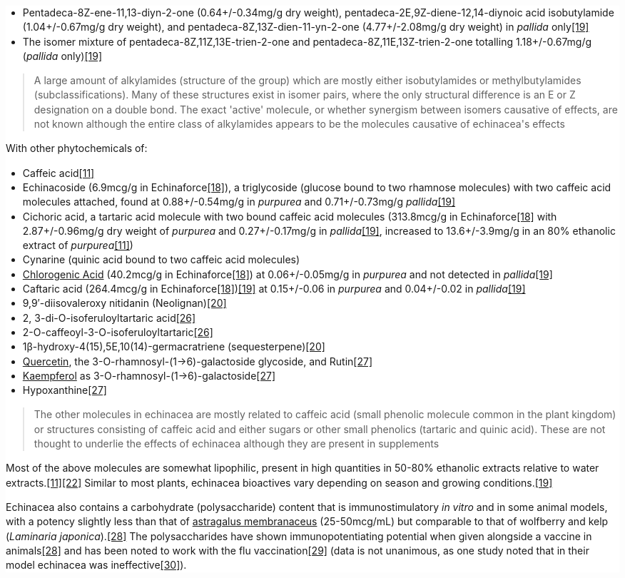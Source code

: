 * Pentadeca-8Z-ene-11,13-diyn-2-one (0.64+/-0.34mg/g dry weight), pentadeca-2E,9Z-diene-12,14-diynoic acid isobutylamide (1.04+/-0.67mg/g dry weight), and pentadeca-8Z,13Z-dien-11-yn-2-one (4.77+/-2.08mg/g dry weight) in *pallida* only[[19]](#ref19)
* The isomer mixture of pentadeca-8Z,11Z,13E-trien-2-one and pentadeca-8Z,11E,13Z-trien-2-one totalling 1.18+/-0.67mg/g (*pallida* only)[[19]](#ref19)


> A large amount of alkylamides (structure of the group) which are mostly either isobutylamides or methylbutylamides (subclassifications). Many of these structures exist in isomer pairs, where the only structural difference is an E or Z designation on a double bond. The exact 'active' molecule, or whether synergism between isomers causative of effects, are not known although the entire class of alkylamides appears to be the molecules causative of echinacea's effects


With other phytochemicals of:


* Caffeic acid[[11]](#ref11)
* Echinacoside (6.9mcg/g in Echinaforce[[18]](#ref18)), a triglycoside (glucose bound to two rhamnose molecules) with two caffeic acid molecules attached, found at 0.88+/-0.54mg/g in *purpurea* and 0.71+/-0.73mg/g *pallida*[[19]](#ref19)
* Cichoric acid, a tartaric acid molecule with two bound caffeic acid molecules (313.8mcg/g in Echinaforce[[18]](#ref18) with 2.87+/-0.96mg/g dry weight of *purpurea* and 0.27+/-0.17mg/g in *pallida*[[19]](#ref19), increased to 13.6+/-3.9mg/g in an 80% ethanolic extract of *purpurea*[[11]](#ref11))
* Cynarine (quinic acid bound to two caffeic acid molecules)
* [Chlorogenic Acid](/supplements/chlorogenic-acid/) (40.2mcg/g in Echinaforce[[18]](#ref18)) at 0.06+/-0.05mg/g in *purpurea* and not detected in *pallida*[[19]](#ref19)
* Caftaric acid (264.4mcg/g in Echinaforce[[18]](#ref18))[[19]](#ref19) at 0.15+/-0.06 in *purpurea* and 0.04+/-0.02 in *pallida*[[19]](#ref19)
* 9,9′-diisovaleroxy nitidanin (Neolignan)[[20]](#ref20)
* 2, 3-di-O-isoferuloyltartaric acid[[26]](#ref26)
* 2-O-caffeoyl-3-O-isoferuloyltartaric[[26]](#ref26)
* 1β-hydroxy-4(15),5E,10(14)-germacratriene (sequesterpene)[[20]](#ref20)
* [Quercetin](/supplements/quercetin/), the 3-O-rhamnosyl-(1→6)-galactoside glycoside, and Rutin[[27]](#ref27)
* [Kaempferol](/supplements/kaempferol/) as 3-O-rhamnosyl-(1→6)-galactoside[[27]](#ref27)
* Hypoxanthine[[27]](#ref27)


> The other molecules in echinacea are mostly related to caffeic acid (small phenolic molecule common in the plant kingdom) or structures consisting of caffeic acid and either sugars or other small phenolics (tartaric and quinic acid). These are not thought to underlie the effects of echinacea although they are present in supplements


Most of the above molecules are somewhat lipophilic, present in high quantities in 50-80% ethanolic extracts relative to water extracts.[[11]](#ref11)[[22]](#ref22) Similar to most plants, echinacea bioactives vary depending on season and growing conditions.[[19]](#ref19)


Echinacea also contains a carbohydrate (polysaccharide) content that is immunostimulatory *in vitro* and in some animal models, with a potency slightly less than that of [astragalus membranaceus](/supplements/astragalus-membranaceus/) (25-50mcg/mL) but comparable to that of wolfberry and kelp (*Laminaria japonica*).[[28]](#ref28) The polysaccharides have shown immunopotentiating potential when given alongside a vaccine in animals[[28]](#ref28) and has been noted to work with the flu vaccination[[29]](#ref29) (data is not unanimous, as one study noted that in their model echinacea was ineffective[[30]](#ref30)).
